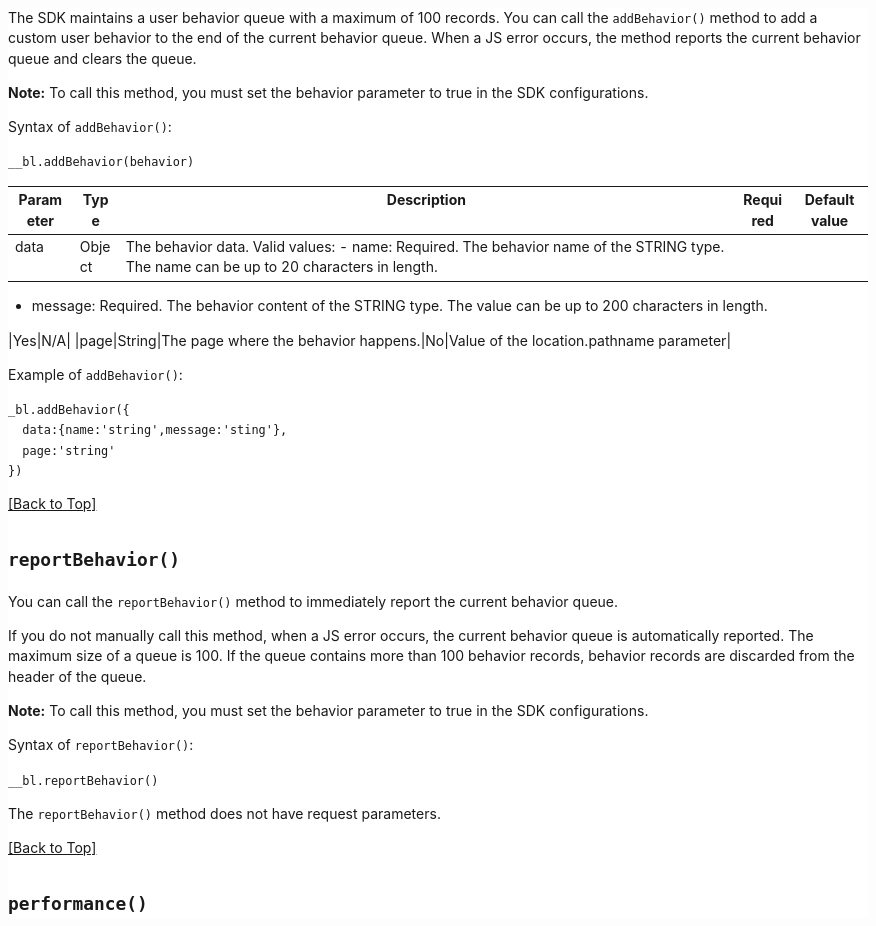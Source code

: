 The SDK maintains a user behavior queue with a maximum of 100 records. You can call the `addBehavior()` method to add a custom user behavior to the end of the current behavior queue. When a JS error occurs, the method reports the current behavior queue and clears the queue.

**Note:** To call this method, you must set the behavior parameter to true in the SDK configurations.

Syntax of `addBehavior()`:

```
__bl.addBehavior(behavior)
```

|Parameter|Type|Description|Required|Default value|
|---------|----|-----------|--------|-------------|
|data|Object|The behavior data. Valid values: -   name: Required. The behavior name of the STRING type. The name can be up to 20 characters in length.
-   message: Required. The behavior content of the STRING type. The value can be up to 200 characters in length.

|Yes|N/A|
|page|String|The page where the behavior happens.|No|Value of the location.pathname parameter|

Example of `addBehavior()`:

```
_bl.addBehavior({
  data:{name:'string',message:'sting'},
  page:'string'
})
```

[\[Back to Top\]](#sc_index)

## `reportBehavior()`

You can call the `reportBehavior()` method to immediately report the current behavior queue.

If you do not manually call this method, when a JS error occurs, the current behavior queue is automatically reported. The maximum size of a queue is 100. If the queue contains more than 100 behavior records, behavior records are discarded from the header of the queue.

**Note:** To call this method, you must set the behavior parameter to true in the SDK configurations.

Syntax of `reportBehavior()`:

```
__bl.reportBehavior()
```

The `reportBehavior()` method does not have request parameters.

[\[Back to Top\]](#sc_index)

## `performance()`
